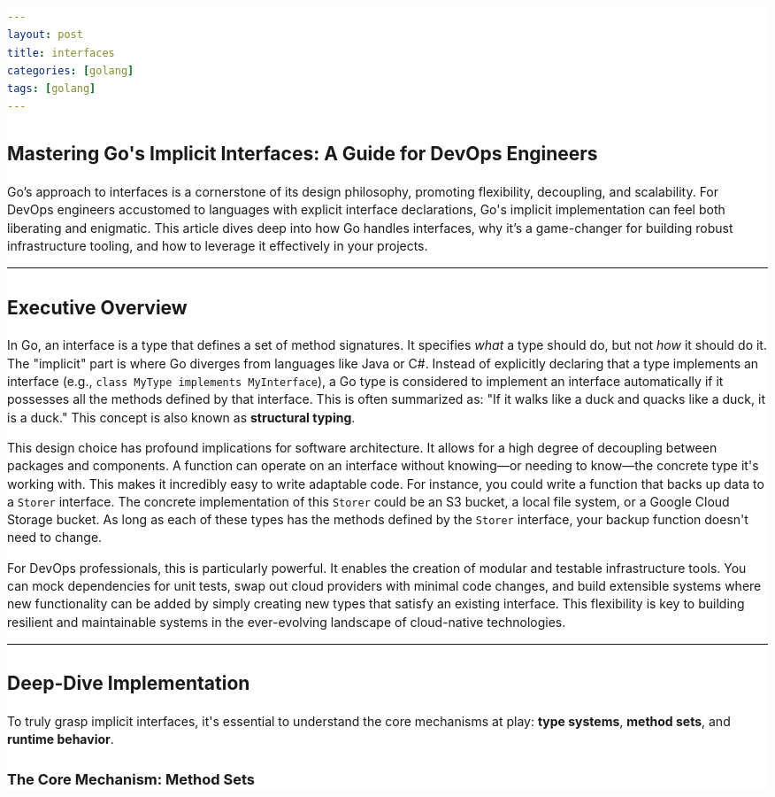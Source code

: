 ```yaml
---
layout: post
title: interfaces
categories: [golang]
tags: [golang]
---
```



## Mastering Go's Implicit Interfaces: A Guide for DevOps Engineers

Go’s approach to interfaces is a cornerstone of its design philosophy, promoting flexibility, decoupling, and scalability. For DevOps engineers accustomed to languages with explicit interface declarations, Go's implicit implementation can feel both liberating and enigmatic. This article dives deep into how Go handles interfaces, why it’s a game-changer for building robust infrastructure tooling, and how to leverage it effectively in your projects.

---

## Executive Overview

In Go, an interface is a type that defines a set of method signatures. It specifies *what* a type should do, but not *how* it should do it. The "implicit" part is where Go diverges from languages like Java or C#. Instead of explicitly declaring that a type implements an interface (e.g., `class MyType implements MyInterface`), a Go type is considered to implement an interface automatically if it possesses all the methods defined by that interface. This is often summarized as: "If it walks like a duck and quacks like a duck, it is a duck." This concept is also known as **structural typing**.

This design choice has profound implications for software architecture. It allows for a high degree of decoupling between packages and components. A function can operate on an interface without knowing—or needing to know—the concrete type it's working with. This makes it incredibly easy to write adaptable code. For instance, you could write a function that backs up data to a `Storer` interface. The concrete implementation of this `Storer` could be an S3 bucket, a local file system, or a Google Cloud Storage bucket. As long as each of these types has the methods defined by the `Storer` interface, your backup function doesn't need to change.

For DevOps professionals, this is particularly powerful. It enables the creation of modular and testable infrastructure tools. You can mock dependencies for unit tests, swap out cloud providers with minimal code changes, and build extensible systems where new functionality can be added by simply creating new types that satisfy an existing interface. This flexibility is key to building resilient and maintainable systems in the ever-evolving landscape of cloud-native technologies.

---

## Deep-Dive Implementation

To truly grasp implicit interfaces, it's essential to understand the core mechanisms at play: **type systems**, **method sets**, and **runtime behavior**.

### The Core Mechanism: Method Sets
